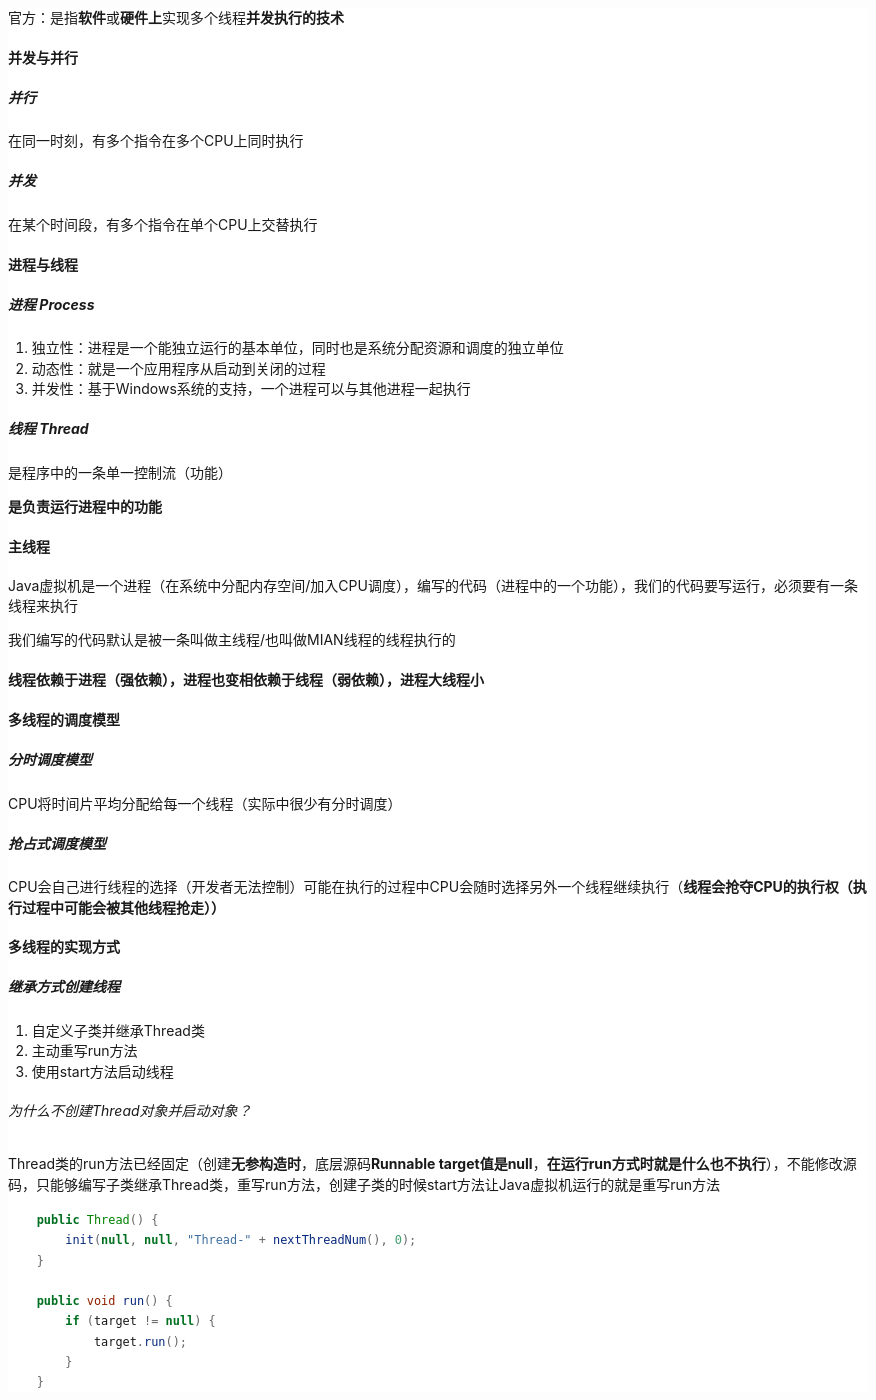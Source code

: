 官方：是指**软件**或**硬件上**实现多个线程**并发执行的技术**

#### 并发与并行

##### 并行

在同一时刻，有多个指令在多个CPU上同时执行

##### 并发

在某个时间段，有多个指令在单个CPU上交替执行

#### 进程与线程

##### 进程 Process

1. 独立性：进程是一个能独立运行的基本单位，同时也是系统分配资源和调度的独立单位
2. 动态性：就是一个应用程序从启动到关闭的过程
3. 并发性：基于Windows系统的支持，一个进程可以与其他进程一起执行

##### 线程 Thread

是程序中的一条单一控制流（功能）

**是负责运行进程中的功能**

#### 主线程

Java虚拟机是一个进程（在系统中分配内存空间/加入CPU调度），编写的代码（进程中的一个功能），我们的代码要写运行，必须要有一条线程来执行

我们编写的代码默认是被一条叫做主线程/也叫做MIAN线程的线程执行的

#### 线程依赖于进程（强依赖），进程也变相依赖于线程（弱依赖），进程大线程小

#### 多线程的调度模型

##### 分时调度模型

CPU将时间片平均分配给每一个线程（实际中很少有分时调度）

##### 抢占式调度模型

CPU会自己进行线程的选择（开发者无法控制）可能在执行的过程中CPU会随时选择另外一个线程继续执行（**线程会抢夺CPU的执行权（执行过程中可能会被其他线程抢走））**

#### 多线程的实现方式

##### 继承方式创建线程

1. 自定义子类并继承Thread类
2. 主动重写run方法
3. 使用start方法启动线程

###### 为什么不创建Thread对象并启动对象？

Thread类的run方法已经固定（创建**无参构造时**，底层源码**Runnable target值是null**，**在运行run方式时就是什么也不执行**），不能修改源码，只能够编写子类继承Thread类，重写run方法，创建子类的时候start方法让Java虚拟机运行的就是重写run方法

```java
	public Thread() {
        init(null, null, "Thread-" + nextThreadNum(), 0);
    }

	public void run() {
        if (target != null) {
            target.run();
        }
    }

```
